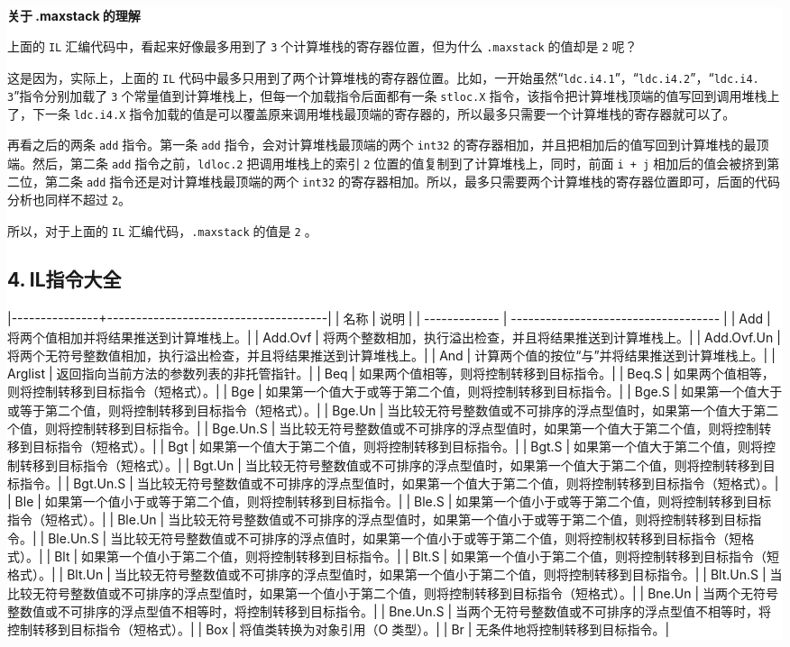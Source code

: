 **关于 .maxstack 的理解**

上面的 `IL` 汇编代码中，看起来好像最多用到了 `3` 个计算堆栈的寄存器位置，但为什么 `.maxstack` 的值却是 `2` 呢？

这是因为，实际上，上面的 `IL` 代码中最多只用到了两个计算堆栈的寄存器位置。比如，一开始虽然“`ldc.i4.1`”，“`ldc.i4.2`”，“`ldc.i4.3`”指令分别加载了 `3` 个常量值到计算堆栈上，但每一个加载指令后面都有一条 `stloc.X` 指令，该指令把计算堆栈顶端的值写回到调用堆栈上了，下一条 `ldc.i4.X` 指令加载的值是可以覆盖原来调用堆栈最顶端的寄存器的，所以最多只需要一个计算堆栈的寄存器就可以了。

再看之后的两条 `add` 指令。第一条 `add` 指令，会对计算堆栈最顶端的两个 `int32` 的寄存器相加，并且把相加后的值写回到计算堆栈的最顶端。然后，第二条 `add` 指令之前，`ldloc.2` 把调用堆栈上的索引 `2` 位置的值复制到了计算堆栈上，同时，前面 `i + j` 相加后的值会被挤到第二位，第二条 `add` 指令还是对计算堆栈最顶端的两个 `int32` 的寄存器相加。所以，最多只需要两个计算堆栈的寄存器位置即可，后面的代码分析也同样不超过 `2`。

所以，对于上面的 `IL` 汇编代码，`.maxstack` 的值是 `2` 。

## 4. IL指令大全

|---------------+--------------------------------------|
| 名称          | 说明                                 |
| ------------- | ------------------------------------ |
| Add           | 将两个值相加并将结果推送到计算堆栈上。|
| Add.Ovf       | 将两个整数相加，执行溢出检查，并且将结果推送到计算堆栈上。|
| Add.Ovf.Un    | 将两个无符号整数值相加，执行溢出检查，并且将结果推送到计算堆栈上。|
| And           | 计算两个值的按位“与”并将结果推送到计算堆栈上。|
| Arglist       | 返回指向当前方法的参数列表的非托管指针。|
| Beq           | 如果两个值相等，则将控制转移到目标指令。|
| Beq.S         | 如果两个值相等，则将控制转移到目标指令（短格式）。|
| Bge           | 如果第一个值大于或等于第二个值，则将控制转移到目标指令。|
| Bge.S         | 如果第一个值大于或等于第二个值，则将控制转移到目标指令（短格式）。|
| Bge.Un        | 当比较无符号整数值或不可排序的浮点型值时，如果第一个值大于第二个值，则将控制转移到目标指令。|
| Bge.Un.S      | 当比较无符号整数值或不可排序的浮点型值时，如果第一个值大于第二个值，则将控制转移到目标指令（短格式）。|
| Bgt           | 如果第一个值大于第二个值，则将控制转移到目标指令。|
| Bgt.S         | 如果第一个值大于第二个值，则将控制转移到目标指令（短格式）。|
| Bgt.Un        | 当比较无符号整数值或不可排序的浮点型值时，如果第一个值大于第二个值，则将控制转移到目标指令。|
| Bgt.Un.S      | 当比较无符号整数值或不可排序的浮点型值时，如果第一个值大于第二个值，则将控制转移到目标指令（短格式）。|
| Ble           | 如果第一个值小于或等于第二个值，则将控制转移到目标指令。|
| Ble.S         | 如果第一个值小于或等于第二个值，则将控制转移到目标指令（短格式）。|
| Ble.Un        | 当比较无符号整数值或不可排序的浮点型值时，如果第一个值小于或等于第二个值，则将控制转移到目标指令。|
| Ble.Un.S      | 当比较无符号整数值或不可排序的浮点值时，如果第一个值小于或等于第二个值，则将控制权转移到目标指令（短格式）。|
| Blt           | 如果第一个值小于第二个值，则将控制转移到目标指令。|
| Blt.S         | 如果第一个值小于第二个值，则将控制转移到目标指令（短格式）。|
| Blt.Un        | 当比较无符号整数值或不可排序的浮点型值时，如果第一个值小于第二个值，则将控制转移到目标指令。|
| Blt.Un.S      | 当比较无符号整数值或不可排序的浮点型值时，如果第一个值小于第二个值，则将控制转移到目标指令（短格式）。|
| Bne.Un        | 当两个无符号整数值或不可排序的浮点型值不相等时，将控制转移到目标指令。|
| Bne.Un.S      | 当两个无符号整数值或不可排序的浮点型值不相等时，将控制转移到目标指令（短格式）。|
| Box           | 将值类转换为对象引用（O 类型）。|
| Br            | 无条件地将控制转移到目标指令。|